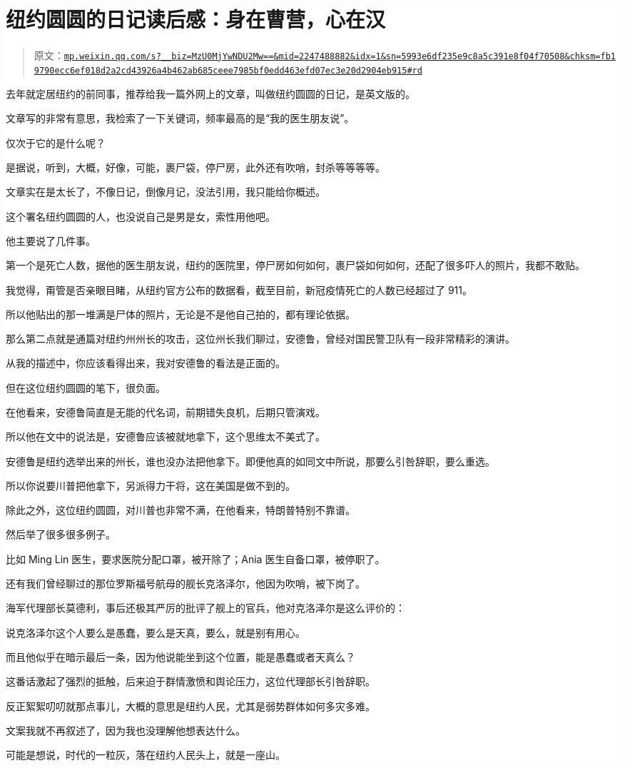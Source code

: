 # 纽约圆圆的日记读后感：身在曹营，心在汉

> 原文：[`mp.weixin.qq.com/s?__biz=MzU0MjYwNDU2Mw==&mid=2247488882&idx=1&sn=5993e6df235e9c8a5c391e8f04f70508&chksm=fb19790ecc6ef018d2a2cd43926a4b462ab685ceee7985bf0edd463efd07ec3e20d2904eb915#rd`](http://mp.weixin.qq.com/s?__biz=MzU0MjYwNDU2Mw==&mid=2247488882&idx=1&sn=5993e6df235e9c8a5c391e8f04f70508&chksm=fb19790ecc6ef018d2a2cd43926a4b462ab685ceee7985bf0edd463efd07ec3e20d2904eb915#rd)

去年就定居纽约的前同事，推荐给我一篇外网上的文章，叫做纽约圆圆的日记，是英文版的。

文章写的非常有意思，我检索了一下关键词，频率最高的是“我的医生朋友说”。

仅次于它的是什么呢？

是据说，听到，大概，好像，可能，裹尸袋，停尸房，此外还有吹哨，封杀等等等等。

文章实在是太长了，不像日记，倒像月记，没法引用，我只能给你概述。

这个署名纽约圆圆的人，也没说自己是男是女，索性用他吧。

他主要说了几件事。

第一个是死亡人数，据他的医生朋友说，纽约的医院里，停尸房如何如何，裹尸袋如何如何，还配了很多吓人的照片，我都不敢贴。

我觉得，甭管是否亲眼目睹，从纽约官方公布的数据看，截至目前，新冠疫情死亡的人数已经超过了 911。

所以他贴出的那一堆满是尸体的照片，无论是不是他自己拍的，都有理论依据。

那么第二点就是通篇对纽约州州长的攻击，这位州长我们聊过，安德鲁，曾经对国民警卫队有一段非常精彩的演讲。

从我的描述中，你应该看得出来，我对安德鲁的看法是正面的。

但在这位纽约圆圆的笔下，很负面。

在他看来，安德鲁简直是无能的代名词，前期错失良机，后期只管演戏。

所以他在文中的说法是，安德鲁应该被就地拿下，这个思维太不美式了。

安德鲁是纽约选举出来的州长，谁也没办法把他拿下。即便他真的如同文中所说，那要么引咎辞职，要么重选。

所以你说要川普把他拿下，另派得力干将，这在美国是做不到的。

除此之外，这位纽约圆圆，对川普也非常不满，在他看来，特朗普特别不靠谱。

然后举了很多很多例子。

比如 Ming Lin 医生，要求医院分配口罩，被开除了；Ania 医生自备口罩，被停职了。

还有我们曾经聊过的那位罗斯福号航母的舰长克洛泽尔，他因为吹哨，被下岗了。

海军代理部长莫德利，事后还极其严厉的批评了舰上的官兵，他对克洛泽尔是这么评价的：

说克洛泽尔这个人要么是愚蠢，要么是天真，要么，就是别有用心。

而且他似乎在暗示最后一条，因为他说能坐到这个位置，能是愚蠢或者天真么？

这番话激起了强烈的抵触，后来迫于群情激愤和舆论压力，这位代理部长引咎辞职。

反正絮絮叨叨就那点事儿，大概的意思是纽约人民，尤其是弱势群体如何多灾多难。

文案我就不再叙述了，因为我也没理解他想表达什么。

可能是想说，时代的一粒灰，落在纽约人民头上，就是一座山。
